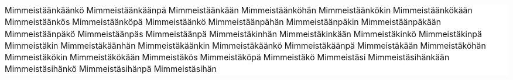 Mimmeistäänkäänkö
Mimmeistäänkäänpä
Mimmeistäänkään
Mimmeistäänköhän
Mimmeistäänkökin
Mimmeistäänkökään
Mimmeistäänkös
Mimmeistäänköpä
Mimmeistäänkö
Mimmeistäänpähän
Mimmeistäänpäkin
Mimmeistäänpäkään
Mimmeistäänpäkö
Mimmeistäänpäs
Mimmeistäänpä
Mimmeistäkinhän
Mimmeistäkinkään
Mimmeistäkinkö
Mimmeistäkinpä
Mimmeistäkin
Mimmeistäkäänhän
Mimmeistäkäänkin
Mimmeistäkäänkö
Mimmeistäkäänpä
Mimmeistäkään
Mimmeistäköhän
Mimmeistäkökin
Mimmeistäkökään
Mimmeistäkös
Mimmeistäköpä
Mimmeistäkö
Mimmeistäsi
Mimmeistäsihänkään
Mimmeistäsihänkö
Mimmeistäsihänpä
Mimmeistäsihän
